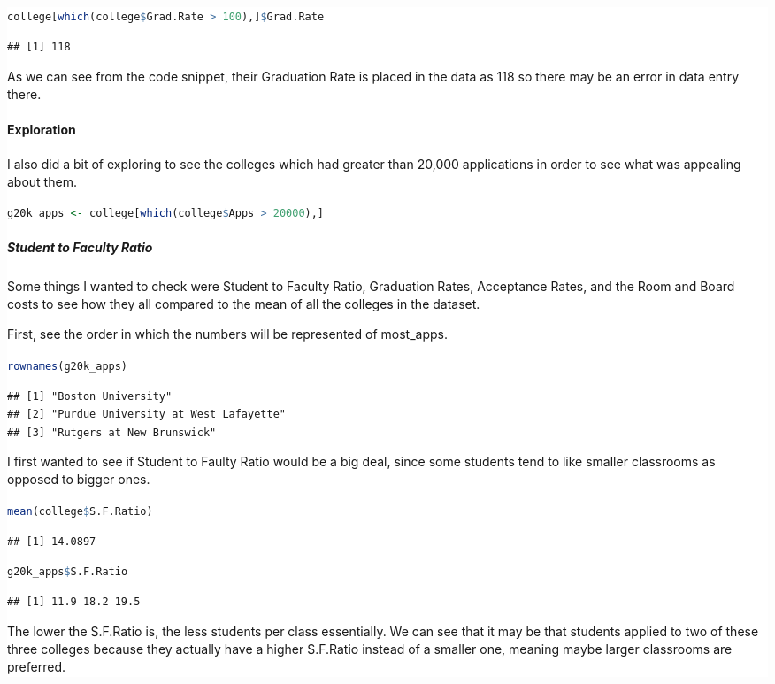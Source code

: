 ```r
college[which(college$Grad.Rate > 100),]$Grad.Rate
```

```
## [1] 118
```

As we can see from the code snippet, their Graduation Rate is placed in the data as 118 so there may be an error in data entry there.

#### **Exploration**

I also did a bit of exploring to see the colleges which had greater than 20,000 applications in order to see what was appealing about them.


```r
g20k_apps <- college[which(college$Apps > 20000),]
```

##### **Student to Faculty Ratio**

Some things I wanted to check were Student to Faculty Ratio, Graduation Rates, Acceptance Rates, and the Room and Board costs to see how they all compared to the mean of all the colleges in the dataset. 

First, see the order in which the numbers will be represented of most_apps. 


```r
rownames(g20k_apps)
```

```
## [1] "Boston University"                  
## [2] "Purdue University at West Lafayette"
## [3] "Rutgers at New Brunswick"
```

I first wanted to see if Student to Faulty Ratio would be a big deal, since some students tend to like smaller classrooms as opposed to bigger ones.


```r
mean(college$S.F.Ratio)
```

```
## [1] 14.0897
```

```r
g20k_apps$S.F.Ratio
```

```
## [1] 11.9 18.2 19.5
```

The lower the S.F.Ratio is, the less students per class essentially. We can see that it may be that students applied to two of these three colleges because they actually have a higher S.F.Ratio instead of a smaller one, meaning maybe larger classrooms are preferred.

